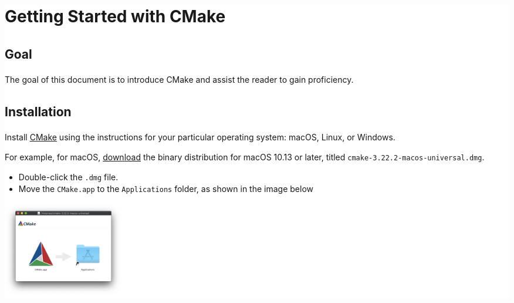 # Getting Started with CMake

## Goal

The goal of this document is to introduce CMake and assist the reader to gain proficiency.

## Installation

Install [CMake](https://cmake.org/install/) using the instructions for your particular operating system: macOS, Linux, or Windows.

For example, for macOS, [download](https://cmake.org/download/) the binary distribution for macOS 10.13 or later, titled `cmake-3.22.2-macos-universal.dmg`.
* Double-click the `.dmg` file.
* Move the `CMake.app` to the `Applications` folder, as shown in the image below

<img src="fig/cmake_macos_install.png" alt="cmake_macos_install" width="200"/>
